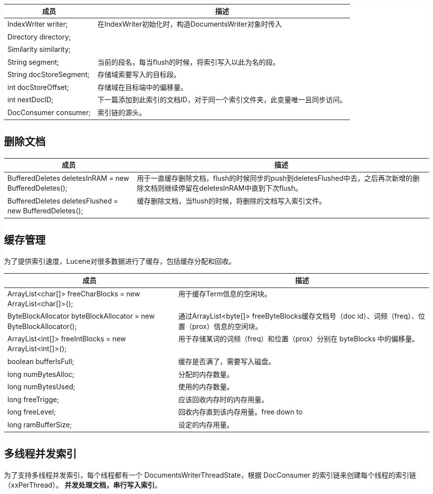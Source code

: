 | 成员 | 描述 |
|--------|--------|
|IndexWriter writer;|在IndexWriter初始化时，构造DocumentsWriter对象时传入|
|Directory directory;||
|Similarity similarity;||
|String segment;|当前的段名，每当flush的时候，将索引写入以此为名的段。|
|String docStoreSegment;|存储域索要写入的目标段。|
|int docStoreOffset;|存储域在目标端中的偏移量。|
|int nextDocID;|下一篇添加到此索引的文档ID，对于同一个索引文件夹，此变量唯一且同步访问。|
|DocConsumer consumer;|索引链的源头。|

## 删除文档

| 成员 | 描述 |
|--------|--------|
|BufferedDeletes deletesInRAM = new BufferedDeletes();|用于一直缓存删除文档，flush的时候同步的push到deletesFlushed中去，之后再次新增的删除文档则继续停留在deletesInRAM中直到下次flush。|
|BufferedDeletes deletesFlushed = new BufferedDeletes();|缓存删除文档，当flush的时候，将删除的文档写入索引文件。|

## 缓存管理
为了提供索引速度，Lucene对很多数据进行了缓存，包括缓存分配和回收。

| 成员 | 描述 |
|--------|--------|
|ArrayList<char[]> freeCharBlocks = new ArrayList<char[]>();|用于缓存Term信息的空闲块。|
|ByteBlockAllocator byteBlockAllocator = new ByteBlockAllocator();|通过ArrayList<byte[]> freeByteBlocks缓存文档号（doc id）、词频（freq）、位置（prox）信息的空闲块。|
|ArrayList<int[]> freeIntBlocks = new ArrayList<int[]>();|用于存储某词的词频（freq）和位置（prox）分别在 byteBlocks 中的偏移量。|
|boolean bufferIsFull;|缓存是否满了，需要写入磁盘。|
|long numBytesAlloc;|分配的内存数量。|
|long numBytesUsed;|使用的内存数量。|
|long freeTrigge;|应该回收内存时的内存用量。|
|long freeLevel;|回收内存直到该内存用量。free down to|
|long ramBufferSize;|设定的内存用量。|

## 多线程并发索引
为了支持多线程并发索引，每个线程都有一个 DocumentsWriterThreadState，根据 DocConsumer 的索引链来创建每个线程的索引链（xxPerThread）。
**并发处理文档，串行写入索引**。
